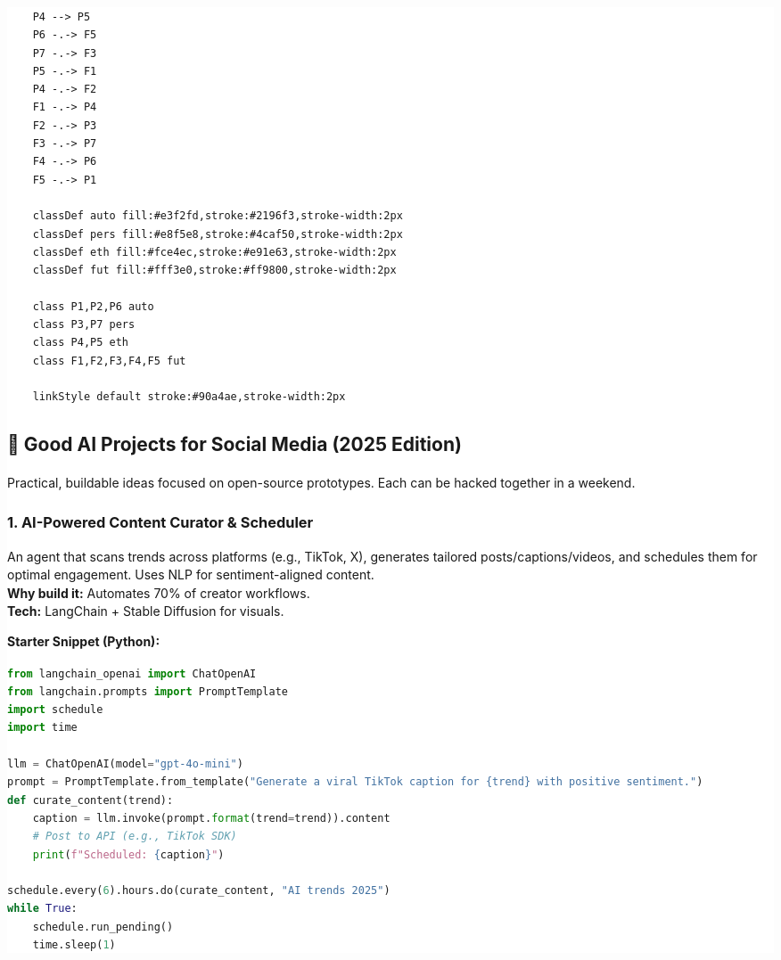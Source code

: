 ```mermaid
    P4 --> P5
    P6 -.-> F5
    P7 -.-> F3
    P5 -.-> F1
    P4 -.-> F2
    F1 -.-> P4
    F2 -.-> P3
    F3 -.-> P7
    F4 -.-> P6
    F5 -.-> P1

    classDef auto fill:#e3f2fd,stroke:#2196f3,stroke-width:2px
    classDef pers fill:#e8f5e8,stroke:#4caf50,stroke-width:2px
    classDef eth fill:#fce4ec,stroke:#e91e63,stroke-width:2px
    classDef fut fill:#fff3e0,stroke:#ff9800,stroke-width:2px

    class P1,P2,P6 auto
    class P3,P7 pers
    class P4,P5 eth
    class F1,F2,F3,F4,F5 fut

    linkStyle default stroke:#90a4ae,stroke-width:2px
```

## 🚀 Good AI Projects for Social Media (2025 Edition)
Practical, buildable ideas focused on open-source prototypes. Each can be hacked together in a weekend.

### 1. AI-Powered Content Curator & Scheduler
An agent that scans trends across platforms (e.g., TikTok, X), generates tailored posts/captions/videos, and schedules them for optimal engagement. Uses NLP for sentiment-aligned content.  
**Why build it:** Automates 70% of creator workflows.  
**Tech:** LangChain + Stable Diffusion for visuals.

**Starter Snippet (Python):**
```python
from langchain_openai import ChatOpenAI
from langchain.prompts import PromptTemplate
import schedule
import time

llm = ChatOpenAI(model="gpt-4o-mini")
prompt = PromptTemplate.from_template("Generate a viral TikTok caption for {trend} with positive sentiment.")
def curate_content(trend):
    caption = llm.invoke(prompt.format(trend=trend)).content
    # Post to API (e.g., TikTok SDK)
    print(f"Scheduled: {caption}")

schedule.every(6).hours.do(curate_content, "AI trends 2025")
while True:
    schedule.run_pending()
    time.sleep(1)
```
